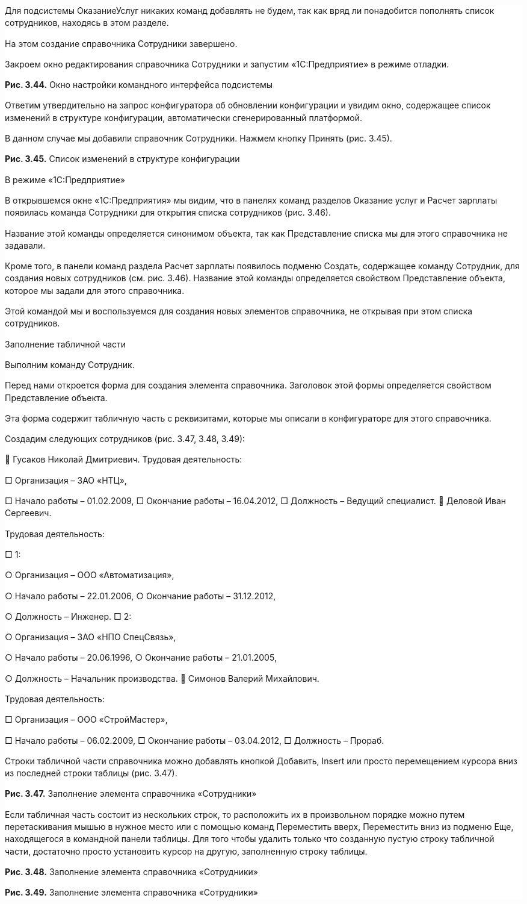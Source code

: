 <p>Для подсистемы ОказаниеУслуг никаких команд добавлять не будем, так как вряд ли понадобится пополнять список
	сотрудников, находясь в этом разделе.</p>
<p>На этом создание справочника Сотрудники завершено. </p>
<p>Закроем окно редактирования справочника Сотрудники и запустим «1С:Предприятие» в режиме отладки. </p>
<p><strong>Рис. 3.44.</strong> Окно настройки командного интерфейса подсистемы</p>
<p>Ответим утвердительно на запрос конфигуратора об обновлении конфигурации и увидим окно, содержащее список изменений в
	структуре конфигурации, автоматически сгенерированный платформой. </p>
<p>В данном случае мы добавили справочник Сотрудники. Нажмем кнопку Принять (рис. 3.45).</p>
<p><strong>Рис. 3.45.</strong> Список изменений в структуре конфигурации</p>
<p>В режиме «1С:Предприятие»</p>
<p>В открывшемся окне «1С:Предприятия» мы видим, что в панелях команд разделов Оказание услуг и Расчет зарплаты
	появилась команда Сотрудники для открытия списка сотрудников (рис. 3.46).</p>
<p>Название этой команды определяется синонимом объекта, так как Представление списка мы для этого справочника не
	задавали. </p>
<p>Кроме того, в панели команд раздела Расчет зарплаты появилось подменю Создать, содержащее команду Сотрудник, для
	создания новых сотрудников (см. рис. 3.46). Название этой команды определяется свойством Представление объекта,
	которое мы задали для этого справочника. </p>
<p>Этой командой мы и воспользуемся для создания новых элементов справочника, не открывая при этом списка
	сотрудников.</p>
<p>Заполнение табличной части</p>
<p>Выполним команду Сотрудник. </p>
<p>Перед нами откроется форма для создания элемента справочника. Заголовок этой формы определяется свойством
	Представление объекта. </p>
<p>Эта форма содержит табличную часть с реквизитами, которые мы описали в конфигураторе для этого справочника.</p>
<p>Создадим следующих сотрудников (рис. 3.47, 3.48, 3.49):</p>
<p> Гусаков Николай Дмитриевич. Трудовая деятельность:</p>
<p> □ Организация – ЗАО «НТЦ», </p>
<p>□ Начало работы – 01.02.2009, □ Окончание работы – 16.04.2012, □ Должность – Ведущий специалист.  Деловой Иван
	Сергеевич.</p>
<p>Трудовая деятельность:</p>
<p>□ 1:</p>
<p>○ Организация – ООО «Автоматизация», </p>
<p>○ Начало работы – 22.01.2006, ○ Окончание работы – 31.12.2012, </p>
<p>○ Должность – Инженер. □ 2:</p>
<p>○ Организация – ЗАО «НПО СпецСвязь», </p>
<p>○ Начало работы – 20.06.1996, ○ Окончание работы – 21.01.2005, </p>
<p>○ Должность – Начальник производства.  Симонов Валерий Михайлович.</p>
<p>Трудовая деятельность:</p>
<p> □ Организация – ООО «СтройМастер», </p>
<p>□ Начало работы – 06.02.2009, □ Окончание работы – 03.04.2012, □ Должность – Прораб.</p>
<p>Строки табличной части справочника можно добавлять кнопкой Добавить, Insert или просто перемещением курсора вниз из
	последней строки таблицы (рис. 3.47).</p>
<p><strong>Рис. 3.47.</strong> Заполнение элемента справочника «Сотрудники»</p>
<p>Если табличная часть состоит из нескольких строк, то расположить их в произвольном порядке можно путем перетаскивания
	мышью в нужное место или с помощью команд Переместить вверх, Переместить вниз из подменю Еще, находящегося в
	командной панели таблицы. Для того чтобы удалить только что созданную пустую строку табличной части, достаточно
	просто установить курсор на другую, заполненную строку таблицы.</p>
<p><strong>Рис. 3.48.</strong> Заполнение элемента справочника «Сотрудники»</p>
<p><strong>Рис. 3.49.</strong> Заполнение элемента справочника «Сотрудники»</p>